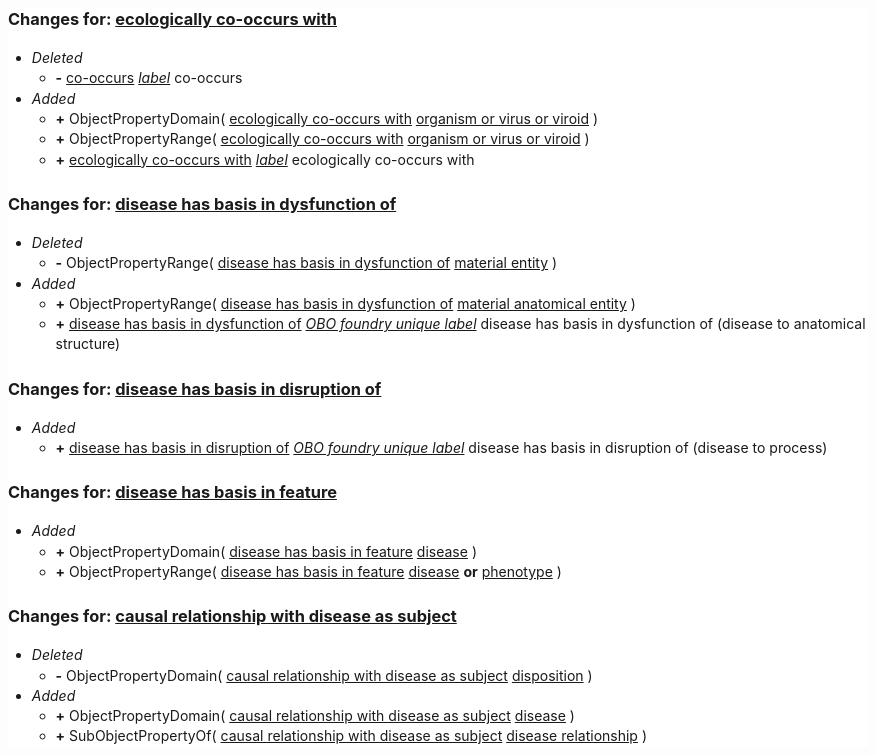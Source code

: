 ### Changes for: [ecologically co-occurs with](http://purl.obolibrary.org/obo/RO_0008506)

 * _Deleted_
    *  **-** [co-occurs](http://purl.obolibrary.org/obo/RO_0008506) *[label](http://www.w3.org/2000/01/rdf-schema#label)* co-occurs
 * _Added_
    *  **+** ObjectPropertyDomain( [ecologically co-occurs with](http://purl.obolibrary.org/obo/RO_0008506) [organism or virus or viroid](http://purl.obolibrary.org/obo/CARO_0001010) ) 
    *  **+** ObjectPropertyRange( [ecologically co-occurs with](http://purl.obolibrary.org/obo/RO_0008506) [organism or virus or viroid](http://purl.obolibrary.org/obo/CARO_0001010) ) 
    *  **+** [ecologically co-occurs with](http://purl.obolibrary.org/obo/RO_0008506) *[label](http://www.w3.org/2000/01/rdf-schema#label)* ecologically co-occurs with

### Changes for: [disease has basis in dysfunction of](http://purl.obolibrary.org/obo/RO_0004020)

 * _Deleted_
    *  **-** ObjectPropertyRange( [disease has basis in dysfunction of](http://purl.obolibrary.org/obo/RO_0004020) [material entity](http://purl.obolibrary.org/obo/BFO_0000040) ) 
 * _Added_
    *  **+** ObjectPropertyRange( [disease has basis in dysfunction of](http://purl.obolibrary.org/obo/RO_0004020) [material anatomical entity](http://purl.obolibrary.org/obo/CARO_0000006) ) 
    *  **+** [disease has basis in dysfunction of](http://purl.obolibrary.org/obo/RO_0004020) *[OBO foundry unique label](http://purl.obolibrary.org/obo/IAO_0000589)* disease has basis in dysfunction of (disease to anatomical structure)

### Changes for: [disease has basis in disruption of](http://purl.obolibrary.org/obo/RO_0004021)

 * _Added_
    *  **+** [disease has basis in disruption of](http://purl.obolibrary.org/obo/RO_0004021) *[OBO foundry unique label](http://purl.obolibrary.org/obo/IAO_0000589)* disease has basis in disruption of (disease to process)

### Changes for: [disease has basis in feature](http://purl.obolibrary.org/obo/RO_0004022)

 * _Added_
    *  **+** ObjectPropertyDomain( [disease has basis in feature](http://purl.obolibrary.org/obo/RO_0004022) [disease](http://purl.obolibrary.org/obo/OGMS_0000031) ) 
    *  **+** ObjectPropertyRange( [disease has basis in feature](http://purl.obolibrary.org/obo/RO_0004022) [disease](http://purl.obolibrary.org/obo/OGMS_0000031) **or** [phenotype](http://purl.obolibrary.org/obo/UPHENO_0001001) ) 

### Changes for: [causal relationship with disease as subject](http://purl.obolibrary.org/obo/RO_0004023)

 * _Deleted_
    *  **-** ObjectPropertyDomain( [causal relationship with disease as subject](http://purl.obolibrary.org/obo/RO_0004023) [disposition](http://purl.obolibrary.org/obo/BFO_0000016) ) 
 * _Added_
    *  **+** ObjectPropertyDomain( [causal relationship with disease as subject](http://purl.obolibrary.org/obo/RO_0004023) [disease](http://purl.obolibrary.org/obo/OGMS_0000031) ) 
    *  **+** SubObjectPropertyOf( [causal relationship with disease as subject](http://purl.obolibrary.org/obo/RO_0004023) [disease relationship](http://purl.obolibrary.org/obo/RO_0040035) ) 
